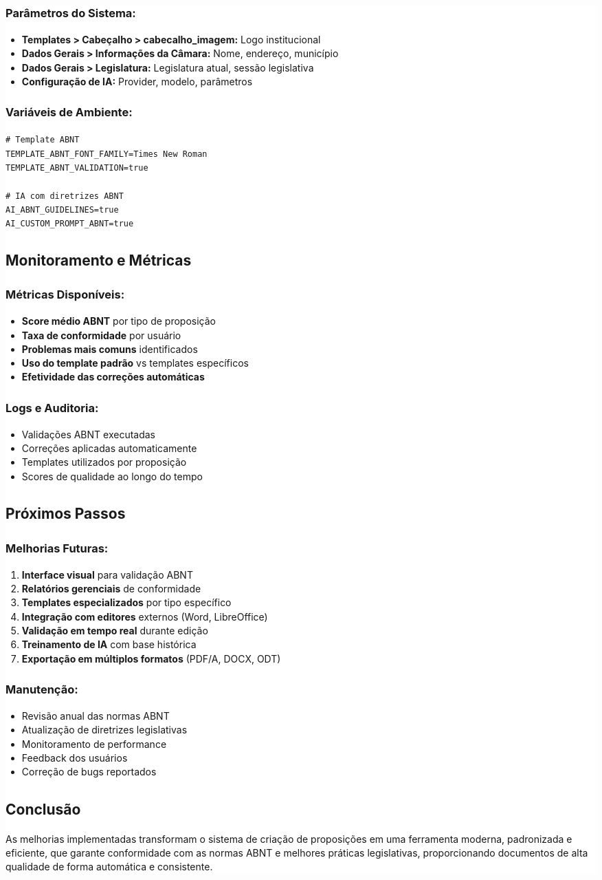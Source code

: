 ### Parâmetros do Sistema:
- **Templates > Cabeçalho > cabecalho_imagem:** Logo institucional
- **Dados Gerais > Informações da Câmara:** Nome, endereço, município
- **Dados Gerais > Legislatura:** Legislatura atual, sessão legislativa
- **Configuração de IA:** Provider, modelo, parâmetros

### Variáveis de Ambiente:
```env
# Template ABNT
TEMPLATE_ABNT_FONT_FAMILY=Times New Roman
TEMPLATE_ABNT_VALIDATION=true

# IA com diretrizes ABNT
AI_ABNT_GUIDELINES=true
AI_CUSTOM_PROMPT_ABNT=true
```

## Monitoramento e Métricas

### Métricas Disponíveis:
- **Score médio ABNT** por tipo de proposição
- **Taxa de conformidade** por usuário
- **Problemas mais comuns** identificados
- **Uso do template padrão** vs templates específicos
- **Efetividade das correções automáticas**

### Logs e Auditoria:
- Validações ABNT executadas
- Correções aplicadas automaticamente
- Templates utilizados por proposição
- Scores de qualidade ao longo do tempo

## Próximos Passos

### Melhorias Futuras:
1. **Interface visual** para validação ABNT
2. **Relatórios gerenciais** de conformidade
3. **Templates especializados** por tipo específico
4. **Integração com editores** externos (Word, LibreOffice)
5. **Validação em tempo real** durante edição
6. **Treinamento de IA** com base histórica
7. **Exportação em múltiplos formatos** (PDF/A, DOCX, ODT)

### Manutenção:
- Revisão anual das normas ABNT
- Atualização de diretrizes legislativas
- Monitoramento de performance
- Feedback dos usuários
- Correção de bugs reportados

## Conclusão

As melhorias implementadas transformam o sistema de criação de proposições em uma ferramenta moderna, padronizada e eficiente, que garante conformidade com as normas ABNT e melhores práticas legislativas, proporcionando documentos de alta qualidade de forma automática e consistente.